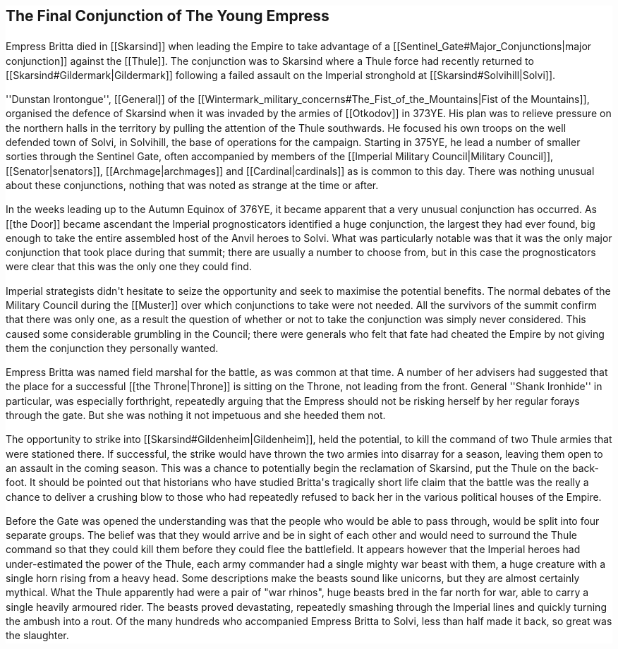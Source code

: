 ## The Final Conjunction of The Young Empress
Empress Britta died in [[Skarsind]] when leading the Empire to take advantage of a [[Sentinel_Gate#Major_Conjunctions|major conjunction]] against the [[Thule]]. The conjunction was to Skarsind where a Thule force had recently returned to [[Skarsind#Gildermark|Gildermark]] following a failed assault on the Imperial stronghold at [[Skarsind#Solvihill|Solvi]].

''Dunstan Irontongue'', [[General]] of the [[Wintermark_military_concerns#The_Fist_of_the_Mountains|Fist of the Mountains]], organised the defence of Skarsind when it was invaded by the armies of [[Otkodov]] in 373YE. His plan was to relieve pressure on the northern halls in the territory by pulling the attention of the Thule southwards. He focused his own troops on the well defended town of Solvi, in Solvihill, the base of operations for the campaign. Starting in 375YE, he lead a number of smaller sorties through the Sentinel Gate, often accompanied by members of the [[Imperial Military Council|Military Council]], [[Senator|senators]], [[Archmage|archmages]] and [[Cardinal|cardinals]] as is common to this day. There was nothing unusual about these conjunctions, nothing that was noted as strange at the time or after.

In the weeks leading up to the Autumn Equinox of 376YE, it became apparent that a very unusual conjunction has occurred. As [[the Door]] became ascendant the Imperial prognosticators identified a huge conjunction, the largest they had ever found, big enough to take the entire assembled host of the Anvil heroes to Solvi. What was particularly notable was that it was the only major conjunction that took place during that summit; there are usually a number to choose from, but in this case the prognosticators were clear that this was the only one they could find.

Imperial strategists didn't hesitate to seize the opportunity and seek to maximise the potential benefits. The normal debates of the Military Council during the [[Muster]] over which conjunctions to take were not needed. All the survivors of the summit confirm that there was only one, as a result the question of whether or not to take the conjunction was simply never considered. This caused some considerable grumbling in the Council; there were generals who felt that fate had cheated the Empire by not giving them the conjunction they personally wanted.

Empress Britta was named field marshal for the battle, as was common at that time. A number of her advisers had suggested that the place for a successful [[the Throne|Throne]] is sitting on the Throne, not leading from the front. General ''Shank Ironhide'' in particular, was especially forthright, repeatedly arguing that the Empress should not be risking herself by her regular forays through the gate. But she was nothing it not impetuous and she heeded them not. 

The opportunity to strike into [[Skarsind#Gildenheim|Gildenheim]], held the potential, to kill the command of two Thule armies that were stationed there. If successful, the strike would have thrown the two armies into disarray for a season, leaving them open to an assault in the coming season. This was a chance to potentially begin the reclamation of Skarsind, put the Thule on the back-foot. It should be pointed out that historians who have studied Britta's tragically short life claim that the battle was the really a chance to deliver a crushing blow to those who had repeatedly refused to back her in the various political houses of the Empire.

Before the Gate was opened the understanding was that the people who would be able to pass through, would be split into four separate groups. The belief was that they would arrive and be in sight of each other and would need to surround the Thule command so that they could kill them before they could flee the battlefield. It appears however that the Imperial heroes had under-estimated the power of the Thule, each army commander had a single mighty war beast with them, a huge creature with a single horn rising from a heavy head. Some descriptions make the beasts sound like unicorns, but they are almost certainly mythical. What the Thule apparently had were a pair of "war rhinos", huge beasts bred in the far north for war, able to carry a single heavily armoured rider. The beasts proved devastating, repeatedly smashing through the Imperial lines and quickly turning the ambush into a rout. Of the many hundreds who accompanied Empress Britta to Solvi, less than half made it back, so great was the slaughter.
